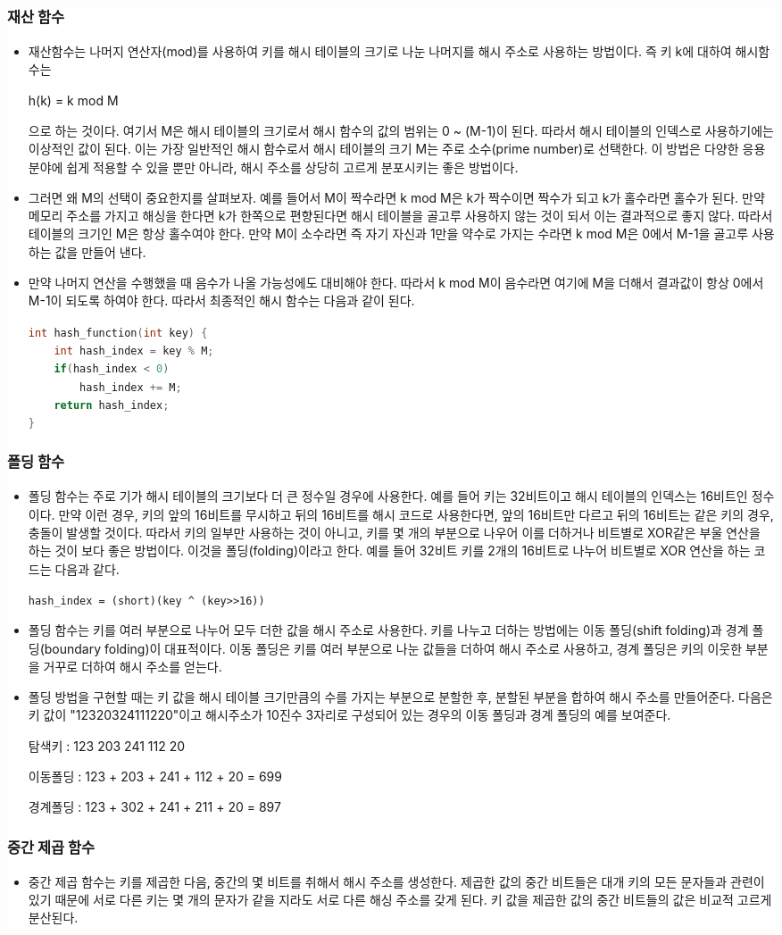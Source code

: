 

### 재산 함수

- 재산함수는 나머지 연산자(mod)를 사용하여 키를 해시 테이블의 크기로 나눈 나머지를 해시 주소로 사용하는 방법이다. 즉 키 k에 대하여 해시함수는 

  h(k) = k mod M

  으로 하는 것이다. 여기서 M은 해시 테이블의 크기로서 해시 함수의 값의 범위는 0 ~ (M-1)이 된다. 따라서 해시 테이블의 인덱스로 사용하기에는 이상적인 값이 된다. 이는 가장 일반적인 해시 함수로서 해시 테이블의 크기 M는 주로 소수(prime number)로 선택한다. 이 방법은 다양한 응용 분야에 쉽게 적용할 수 있을 뿐만 아니라, 해시 주소를 상당히 고르게 분포시키는 좋은 방법이다.

- 그러면 왜 M의 선택이 중요한지를 살펴보자. 예를 들어서 M이 짝수라면 k mod M은 k가 짝수이면 짝수가 되고 k가 홀수라면 홀수가 된다. 만약 메모리 주소를 가지고 해싱을 한다면 k가 한쪽으로 편향된다면 해시 테이블을 골고루 사용하지 않는 것이 되서 이는 결과적으로 좋지 않다. 따라서 테이블의 크기인 M은 항상 홀수여야 한다. 만약 M이 소수라면 즉 자기 자신과 1만을 약수로 가지는 수라면 k mod M은 0에서 M-1을 골고루 사용하는 값을 만들어 낸다.

- 만약 나머지 연산을 수행했을 때 음수가 나올 가능성에도 대비해야 한다. 따라서 k mod M이 음수라면 여기에 M을 더해서 결과값이 항상 0에서 M-1이 되도록 하여야 한다. 따라서 최종적인 해시 함수는 다음과 같이 된다.

  ```c
  int hash_function(int key) {
      int hash_index = key % M;
      if(hash_index < 0)
          hash_index += M;
      return hash_index;
  }
  ```



### 폴딩 함수

- 폴딩 함수는 주로 기가 해시 테이블의 크기보다 더 큰 정수일 경우에 사용한다. 예를 들어 키는 32비트이고 해시 테이블의 인덱스는 16비트인 정수이다. 만약 이런 경우, 키의 앞의 16비트를 무시하고 뒤의 16비트를 해시 코드로 사용한다면, 앞의 16비트만 다르고 뒤의 16비트는 같은 키의 경우, 충돌이 발생할 것이다. 따라서 키의 일부만 사용하는 것이 아니고, 키를 몇 개의 부분으로 나우어 이를 더하거나 비트별로 XOR같은 부울 연산을 하는 것이 보다 좋은 방법이다. 이것을 폴딩(folding)이라고 한다. 예를 들어 32비트 키를 2개의 16비트로 나누어 비트별로 XOR 연산을 하는 코드는 다음과 같다.

  ```
  hash_index = (short)(key ^ (key>>16))
  ```

- 폴딩 함수는 키를 여러 부분으로 나누어 모두 더한 값을 해시 주소로 사용한다. 키를 나누고 더하는 방법에는 이동 폴딩(shift folding)과 경계 폴딩(boundary folding)이 대표적이다. 이동 폴딩은 키를 여러 부분으로 나눈 값들을 더하여 해시 주소로 사용하고, 경계 폴딩은 키의 이웃한 부분을 거꾸로 더하여 해시 주소를 얻는다.

- 폴딩 방법을 구현할 때는 키 값을 해시 테이블 크기만큼의 수를 가지는 부분으로 분할한 후, 분할된 부분을 합하여 해시 주소를 만들어준다. 다음은 키 값이 "12320324111220"이고 해시주소가 10진수 3자리로 구성되어 있는 경우의 이동 폴딩과 경계 폴딩의 예를 보여준다.

  탐색키 : 123 203 241 112 20

  이동폴딩 : 123 + 203 + 241 + 112 + 20 = 699

  경계폴딩 : 123 + 302 + 241 + 211 + 20 = 897



### 중간 제곱 함수

- 중간 제곱 함수는 키를 제곱한 다음, 중간의 몇 비트를 취해서 해시 주소를 생성한다. 제곱한 값의 중간 비트들은 대개 키의 모든 문자들과 관련이 있기 때문에 서로 다른 키는 몇 개의 문자가 같을 지라도 서로 다른 해싱 주소를 갖게 된다. 키 값을 제곱한 값의 중간 비트들의 값은 비교적 고르게 분산된다.
